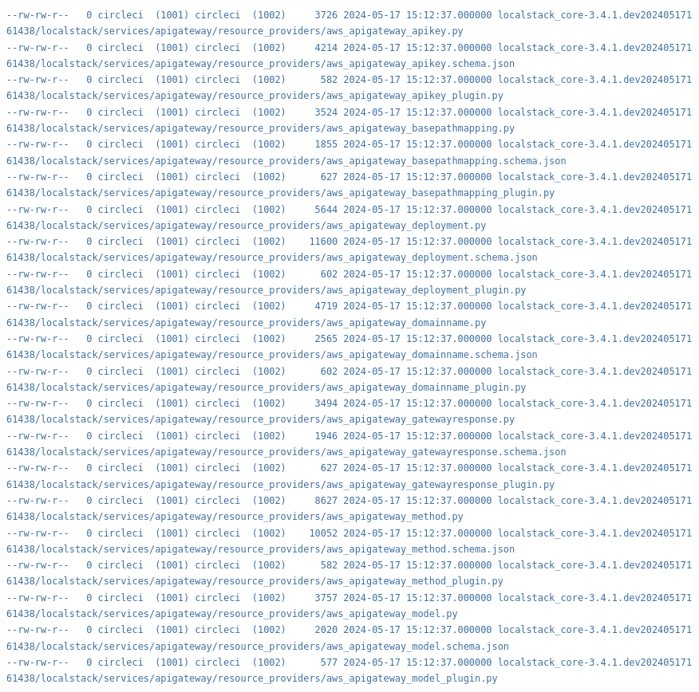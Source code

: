 ```diff
--rw-rw-r--   0 circleci  (1001) circleci  (1002)     3726 2024-05-17 15:12:37.000000 localstack_core-3.4.1.dev20240517161438/localstack/services/apigateway/resource_providers/aws_apigateway_apikey.py
--rw-rw-r--   0 circleci  (1001) circleci  (1002)     4214 2024-05-17 15:12:37.000000 localstack_core-3.4.1.dev20240517161438/localstack/services/apigateway/resource_providers/aws_apigateway_apikey.schema.json
--rw-rw-r--   0 circleci  (1001) circleci  (1002)      582 2024-05-17 15:12:37.000000 localstack_core-3.4.1.dev20240517161438/localstack/services/apigateway/resource_providers/aws_apigateway_apikey_plugin.py
--rw-rw-r--   0 circleci  (1001) circleci  (1002)     3524 2024-05-17 15:12:37.000000 localstack_core-3.4.1.dev20240517161438/localstack/services/apigateway/resource_providers/aws_apigateway_basepathmapping.py
--rw-rw-r--   0 circleci  (1001) circleci  (1002)     1855 2024-05-17 15:12:37.000000 localstack_core-3.4.1.dev20240517161438/localstack/services/apigateway/resource_providers/aws_apigateway_basepathmapping.schema.json
--rw-rw-r--   0 circleci  (1001) circleci  (1002)      627 2024-05-17 15:12:37.000000 localstack_core-3.4.1.dev20240517161438/localstack/services/apigateway/resource_providers/aws_apigateway_basepathmapping_plugin.py
--rw-rw-r--   0 circleci  (1001) circleci  (1002)     5644 2024-05-17 15:12:37.000000 localstack_core-3.4.1.dev20240517161438/localstack/services/apigateway/resource_providers/aws_apigateway_deployment.py
--rw-rw-r--   0 circleci  (1001) circleci  (1002)    11600 2024-05-17 15:12:37.000000 localstack_core-3.4.1.dev20240517161438/localstack/services/apigateway/resource_providers/aws_apigateway_deployment.schema.json
--rw-rw-r--   0 circleci  (1001) circleci  (1002)      602 2024-05-17 15:12:37.000000 localstack_core-3.4.1.dev20240517161438/localstack/services/apigateway/resource_providers/aws_apigateway_deployment_plugin.py
--rw-rw-r--   0 circleci  (1001) circleci  (1002)     4719 2024-05-17 15:12:37.000000 localstack_core-3.4.1.dev20240517161438/localstack/services/apigateway/resource_providers/aws_apigateway_domainname.py
--rw-rw-r--   0 circleci  (1001) circleci  (1002)     2565 2024-05-17 15:12:37.000000 localstack_core-3.4.1.dev20240517161438/localstack/services/apigateway/resource_providers/aws_apigateway_domainname.schema.json
--rw-rw-r--   0 circleci  (1001) circleci  (1002)      602 2024-05-17 15:12:37.000000 localstack_core-3.4.1.dev20240517161438/localstack/services/apigateway/resource_providers/aws_apigateway_domainname_plugin.py
--rw-rw-r--   0 circleci  (1001) circleci  (1002)     3494 2024-05-17 15:12:37.000000 localstack_core-3.4.1.dev20240517161438/localstack/services/apigateway/resource_providers/aws_apigateway_gatewayresponse.py
--rw-rw-r--   0 circleci  (1001) circleci  (1002)     1946 2024-05-17 15:12:37.000000 localstack_core-3.4.1.dev20240517161438/localstack/services/apigateway/resource_providers/aws_apigateway_gatewayresponse.schema.json
--rw-rw-r--   0 circleci  (1001) circleci  (1002)      627 2024-05-17 15:12:37.000000 localstack_core-3.4.1.dev20240517161438/localstack/services/apigateway/resource_providers/aws_apigateway_gatewayresponse_plugin.py
--rw-rw-r--   0 circleci  (1001) circleci  (1002)     8627 2024-05-17 15:12:37.000000 localstack_core-3.4.1.dev20240517161438/localstack/services/apigateway/resource_providers/aws_apigateway_method.py
--rw-rw-r--   0 circleci  (1001) circleci  (1002)    10052 2024-05-17 15:12:37.000000 localstack_core-3.4.1.dev20240517161438/localstack/services/apigateway/resource_providers/aws_apigateway_method.schema.json
--rw-rw-r--   0 circleci  (1001) circleci  (1002)      582 2024-05-17 15:12:37.000000 localstack_core-3.4.1.dev20240517161438/localstack/services/apigateway/resource_providers/aws_apigateway_method_plugin.py
--rw-rw-r--   0 circleci  (1001) circleci  (1002)     3757 2024-05-17 15:12:37.000000 localstack_core-3.4.1.dev20240517161438/localstack/services/apigateway/resource_providers/aws_apigateway_model.py
--rw-rw-r--   0 circleci  (1001) circleci  (1002)     2020 2024-05-17 15:12:37.000000 localstack_core-3.4.1.dev20240517161438/localstack/services/apigateway/resource_providers/aws_apigateway_model.schema.json
--rw-rw-r--   0 circleci  (1001) circleci  (1002)      577 2024-05-17 15:12:37.000000 localstack_core-3.4.1.dev20240517161438/localstack/services/apigateway/resource_providers/aws_apigateway_model_plugin.py
```